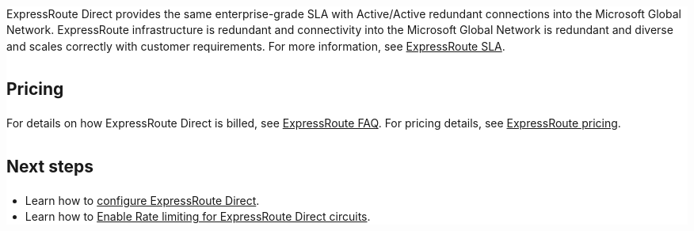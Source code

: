 ExpressRoute Direct provides the same enterprise-grade SLA with Active/Active redundant connections into the Microsoft Global Network. ExpressRoute infrastructure is redundant and connectivity into the Microsoft Global Network is redundant and diverse and scales correctly with customer requirements. For more information, see [ExpressRoute SLA](https://azure.microsoft.com/support/legal/sla/expressroute/v1_3/).

## Pricing

For details on how ExpressRoute Direct is billed, see [ExpressRoute FAQ](expressroute-faqs.md#when-does-billing-start-and-stop-for-the-expressroute-direct-port-pairs). For pricing details, see [ExpressRoute pricing](https://azure.microsoft.com/pricing/details/expressroute/).

## Next steps

- Learn how to [configure ExpressRoute Direct](expressroute-howto-erdirect.md).
- Learn how to [Enable Rate limiting for ExpressRoute Direct circuits](rate-limit.md).
